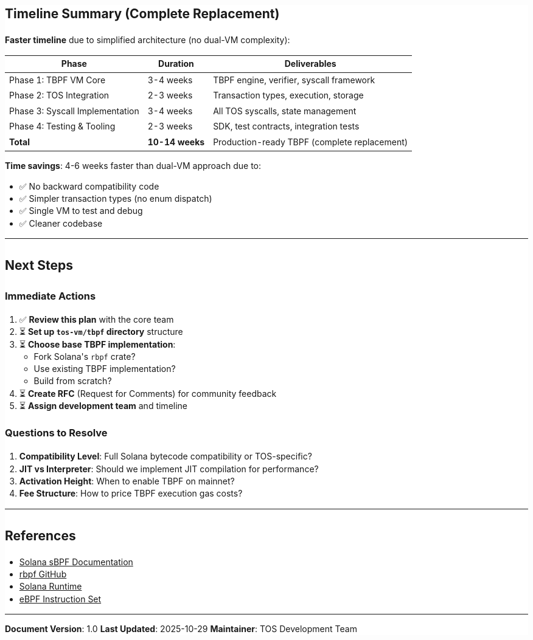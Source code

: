 ## Timeline Summary (Complete Replacement)

**Faster timeline** due to simplified architecture (no dual-VM complexity):

| Phase | Duration | Deliverables |
|-------|----------|--------------|
| Phase 1: TBPF VM Core | 3-4 weeks | TBPF engine, verifier, syscall framework |
| Phase 2: TOS Integration | 2-3 weeks | Transaction types, execution, storage |
| Phase 3: Syscall Implementation | 3-4 weeks | All TOS syscalls, state management |
| Phase 4: Testing & Tooling | 2-3 weeks | SDK, test contracts, integration tests |
| **Total** | **10-14 weeks** | Production-ready TBPF (complete replacement) |

**Time savings**: 4-6 weeks faster than dual-VM approach due to:
- ✅ No backward compatibility code
- ✅ Simpler transaction types (no enum dispatch)
- ✅ Single VM to test and debug
- ✅ Cleaner codebase

---

## Next Steps

### Immediate Actions

1. ✅ **Review this plan** with the core team
2. ⏳ **Set up `tos-vm/tbpf` directory** structure
3. ⏳ **Choose base TBPF implementation**:
   - Fork Solana's `rbpf` crate?
   - Use existing TBPF implementation?
   - Build from scratch?
4. ⏳ **Create RFC** (Request for Comments) for community feedback
5. ⏳ **Assign development team** and timeline

### Questions to Resolve

1. **Compatibility Level**: Full Solana bytecode compatibility or TOS-specific?
2. **JIT vs Interpreter**: Should we implement JIT compilation for performance?
3. **Activation Height**: When to enable TBPF on mainnet?
4. **Fee Structure**: How to price TBPF execution gas costs?

---

## References

- [Solana sBPF Documentation](https://solana.com/docs/programs/faq#berkeley-packet-filter-bpf)
- [rbpf GitHub](https://github.com/solana-labs/rbpf)
- [Solana Runtime](https://github.com/solana-labs/solana/tree/master/runtime)
- [eBPF Instruction Set](https://www.kernel.org/doc/html/latest/bpf/instruction-set.html)

---

**Document Version**: 1.0
**Last Updated**: 2025-10-29
**Maintainer**: TOS Development Team
